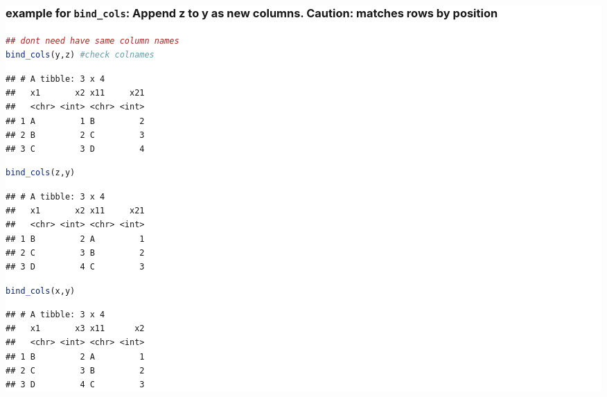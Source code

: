 ### example for `bind_cols`: Append z to y as new columns. **Caution**: matches rows by position

``` r
## dont need have same column names
bind_cols(y,z) #check colnames
```

    ## # A tibble: 3 x 4
    ##   x1       x2 x11     x21
    ##   <chr> <int> <chr> <int>
    ## 1 A         1 B         2
    ## 2 B         2 C         3
    ## 3 C         3 D         4

``` r
bind_cols(z,y)
```

    ## # A tibble: 3 x 4
    ##   x1       x2 x11     x21
    ##   <chr> <int> <chr> <int>
    ## 1 B         2 A         1
    ## 2 C         3 B         2
    ## 3 D         4 C         3

``` r
bind_cols(x,y)
```

    ## # A tibble: 3 x 4
    ##   x1       x3 x11      x2
    ##   <chr> <int> <chr> <int>
    ## 1 B         2 A         1
    ## 2 C         3 B         2
    ## 3 D         4 C         3
